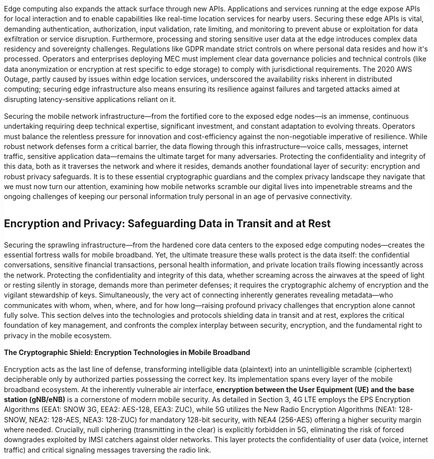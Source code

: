 Edge computing also expands the attack surface through new APIs. Applications and services running at the edge expose APIs for local interaction and to enable capabilities like real-time location services for nearby users. Securing these edge APIs is vital, demanding authentication, authorization, input validation, rate limiting, and monitoring to prevent abuse or exploitation for data exfiltration or service disruption. Furthermore, processing and storing sensitive user data at the edge introduces complex data residency and sovereignty challenges. Regulations like GDPR mandate strict controls on where personal data resides and how it's processed. Operators and enterprises deploying MEC must implement clear data governance policies and technical controls (like data anonymization or encryption at rest specific to edge storage) to comply with jurisdictional requirements. The 2020 AWS Outage, partly caused by issues within edge location services, underscored the availability risks inherent in distributed computing; securing edge infrastructure also means ensuring its resilience against failures and targeted attacks aimed at disrupting latency-sensitive applications reliant on it.

Securing the mobile network infrastructure—from the fortified core to the exposed edge nodes—is an immense, continuous undertaking requiring deep technical expertise, significant investment, and constant adaptation to evolving threats. Operators must balance the relentless pressure for innovation and cost-efficiency against the non-negotiable imperative of resilience. While robust network defenses form a critical barrier, the data flowing through this infrastructure—voice calls, messages, internet traffic, sensitive application data—remains the ultimate target for many adversaries. Protecting the confidentiality and integrity of this data, both as it traverses the network and where it resides, demands another foundational layer of security: encryption and robust privacy safeguards. It is to these essential cryptographic guardians and the complex privacy landscape they navigate that we must now turn our attention, examining how mobile networks scramble our digital lives into impenetrable streams and the ongoing challenges of keeping our personal information truly personal in an age of pervasive connectivity.

## Encryption and Privacy: Safeguarding Data in Transit and at Rest

Securing the sprawling infrastructure—from the hardened core data centers to the exposed edge computing nodes—creates the essential fortress walls for mobile broadband. Yet, the ultimate treasure these walls protect is the data itself: the confidential conversations, sensitive financial transactions, personal health information, and private location trails flowing incessantly across the network. Protecting the confidentiality and integrity of this data, whether screaming across the airwaves at the speed of light or resting silently in storage, demands more than perimeter defenses; it requires the cryptographic alchemy of encryption and the vigilant stewardship of keys. Simultaneously, the very act of connecting inherently generates revealing metadata—who communicates with whom, when, where, and for how long—raising profound privacy challenges that encryption alone cannot fully solve. This section delves into the technologies and protocols shielding data in transit and at rest, explores the critical foundation of key management, and confronts the complex interplay between security, encryption, and the fundamental right to privacy in the mobile ecosystem.

**The Cryptographic Shield: Encryption Technologies in Mobile Broadband**

Encryption acts as the last line of defense, transforming intelligible data (plaintext) into an unintelligible scramble (ciphertext) decipherable only by authorized parties possessing the correct key. Its implementation spans every layer of the mobile broadband ecosystem. At the inherently vulnerable air interface, **encryption between the User Equipment (UE) and the base station (gNB/eNB)** is a cornerstone of modern mobile security. As detailed in Section 3, 4G LTE employs the EPS Encryption Algorithms (EEA1: SNOW 3G, EEA2: AES-128, EEA3: ZUC), while 5G utilizes the New Radio Encryption Algorithms (NEA1: 128-SNOW, NEA2: 128-AES, NEA3: 128-ZUC) for mandatory 128-bit security, with NEA4 (256-AES) offering a higher security margin where needed. Crucially, null ciphering (transmitting in the clear) is explicitly forbidden in 5G, eliminating the risk of forced downgrades exploited by IMSI catchers against older networks. This layer protects the confidentiality of user data (voice, internet traffic) and critical signaling messages traversing the radio link.
